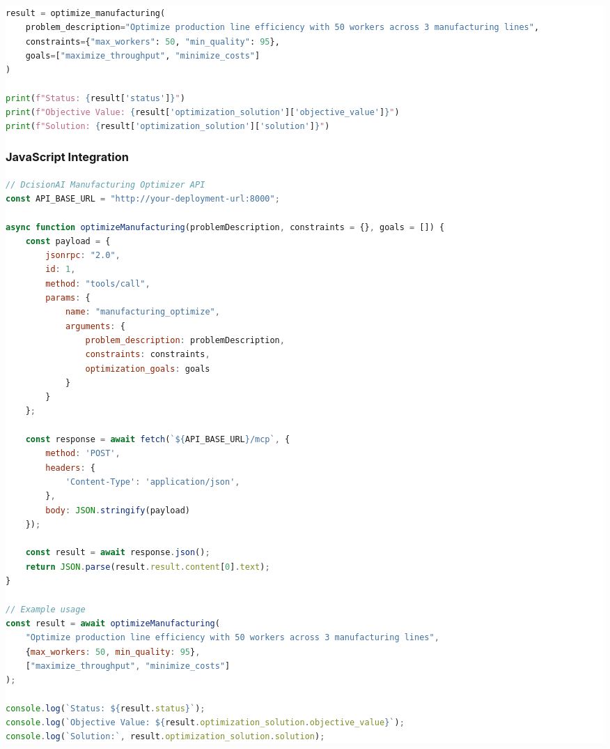 ```python
result = optimize_manufacturing(
    problem_description="Optimize production line efficiency with 50 workers across 3 manufacturing lines",
    constraints={"max_workers": 50, "min_quality": 95},
    goals=["maximize_throughput", "minimize_costs"]
)

print(f"Status: {result['status']}")
print(f"Objective Value: {result['optimization_solution']['objective_value']}")
print(f"Solution: {result['optimization_solution']['solution']}")
```

### **JavaScript Integration**

```javascript
// DcisionAI Manufacturing Optimizer API
const API_BASE_URL = "http://your-deployment-url:8000";

async function optimizeManufacturing(problemDescription, constraints = {}, goals = []) {
    const payload = {
        jsonrpc: "2.0",
        id: 1,
        method: "tools/call",
        params: {
            name: "manufacturing_optimize",
            arguments: {
                problem_description: problemDescription,
                constraints: constraints,
                optimization_goals: goals
            }
        }
    };
    
    const response = await fetch(`${API_BASE_URL}/mcp`, {
        method: 'POST',
        headers: {
            'Content-Type': 'application/json',
        },
        body: JSON.stringify(payload)
    });
    
    const result = await response.json();
    return JSON.parse(result.result.content[0].text);
}

// Example usage
const result = await optimizeManufacturing(
    "Optimize production line efficiency with 50 workers across 3 manufacturing lines",
    {max_workers: 50, min_quality: 95},
    ["maximize_throughput", "minimize_costs"]
);

console.log(`Status: ${result.status}`);
console.log(`Objective Value: ${result.optimization_solution.objective_value}`);
console.log(`Solution:`, result.optimization_solution.solution);
```
